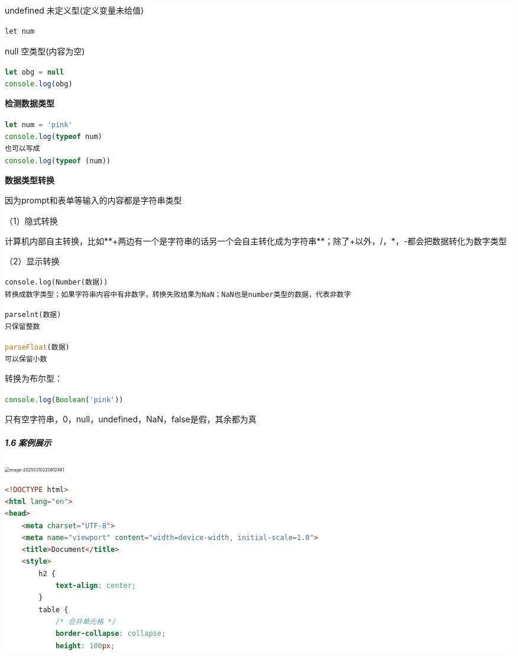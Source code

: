 undefined  未定义型(定义变量未给值)

```html
let num
```

null              空类型(内容为空)

```js
let obg = null
console.log(obg)
```

**检测数据类型**

```js
let num = 'pink'
console.log(typeof num)
也可以写成
console.log(typeof (num))
```

**数据类型转换**

因为prompt和表单等输入的内容都是字符串类型

（1）隐式转换

计算机内部自主转换，比如**+两边有一个是字符串的话另一个会自主转化成为字符串**；除了+以外，/，*，-都会把数据转化为数字类型

（2）显示转换

```html
console.log(Number(数据))
转换成数字类型；如果字符串内容中有非数字，转换失败结果为NaN；NaN也是number类型的数据，代表非数字
```

```html
parselnt(数据)
只保留整数
```

```js
parseFloat(数据)
可以保留小数
```

转换为布尔型：

```js
console.log(Boolean('pink'))
```

只有空字符串，0，null，undefined，NaN，false是假，其余都为真

##### 1.6 案例展示

<img src="C:\Users\lenovo\AppData\Roaming\Typora\typora-user-images\image-20250310220612481.png" alt="image-20250310220612481" style="zoom: 50%;" />

```html
<!DOCTYPE html>
<html lang="en">
<head>
    <meta charset="UTF-8">
    <meta name="viewport" content="width=device-width, initial-scale=1.0">
    <title>Document</title>
    <style>
        h2 {
            text-align: center;
        }
        table {
            /* 合并单元格 */
            border-collapse: collapse;
            height: 100px;
```